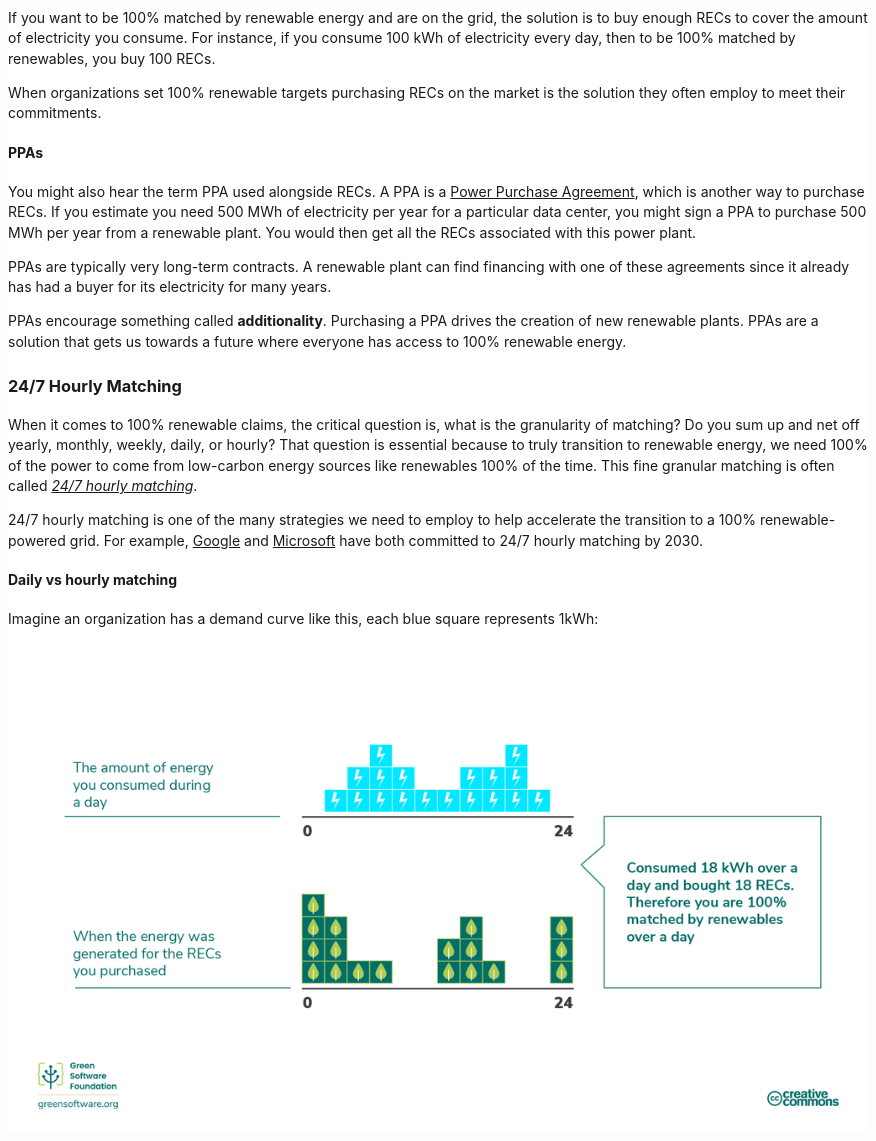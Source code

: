 If you want to be 100% matched by renewable energy and are on the grid, the solution is to buy enough RECs to cover the amount of electricity you consume. For instance, if you consume 100 kWh of electricity every day, then to be 100% matched by renewables, you buy 100 RECs.

When organizations set 100% renewable targets purchasing RECs on the market is the solution they often employ to meet their commitments.

#### PPAs

You might also hear the term PPA used alongside RECs. A PPA is a [Power Purchase Agreement](https://ppp.worldbank.org/public-private-partnership/sector/energy/energy-power-agreements/power-purchase-agreements), which is another way to purchase RECs. If you estimate you need 500 MWh of electricity per year for a particular data center, you might sign a PPA to purchase 500 MWh per year from a renewable plant. You would then get all the RECs associated with this power plant.

PPAs are typically very long-term contracts. A renewable plant can find financing with one of these agreements since it already has had a buyer for its electricity for many years.

PPAs encourage something called **additionality**. Purchasing a PPA drives the creation of new renewable plants. PPAs are a solution that gets us towards a future where everyone has access to 100% renewable energy.

### 24/7 Hourly Matching

When it comes to 100% renewable claims, the critical question is, what is the granularity of matching? Do you sum up and net off yearly, monthly, weekly, daily, or hourly? That question is essential because to truly transition to renewable energy, we need 100% of the power to come from low-carbon energy sources like renewables 100% of the time. This fine granular matching is often called _[24/7 hourly matching](https://www.epa.gov/green-power-markets/247-hourly-matching-electricity)_.

24/7 hourly matching is one of the many strategies we need to employ to help accelerate the transition to a 100% renewable-powered grid. For example, [Google](https://sustainability.google/progress/energy/) and [Microsoft](https://blogs.microsoft.com/blog/2021/07/14/made-to-measure-sustainability-commitment-progress-and-updates/) have both committed to 24/7 hourly matching by 2030.

#### Daily vs hourly matching

Imagine an organization has a demand curve like this, each blue square represents 1kWh:

![Demand curve for electricity use](./fig/29_daily_consumption.png "Demand curve for electricity use")

